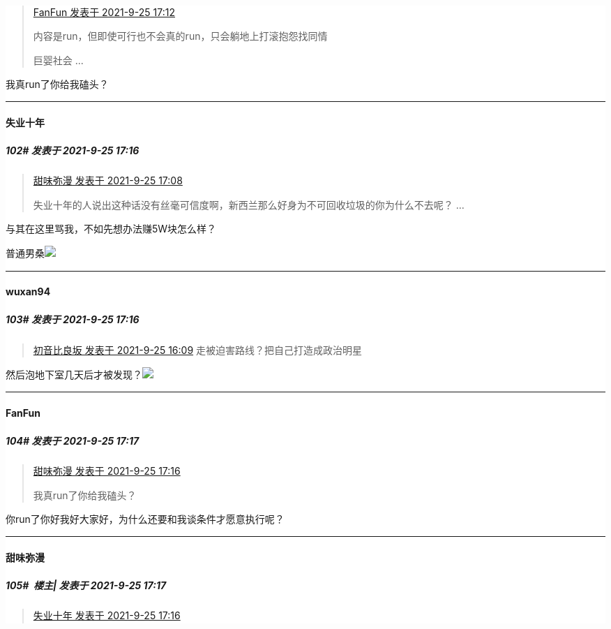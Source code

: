 
<blockquote><a href="httphttps://bbs.saraba1st.com/2b/forum.php?mod=redirect&amp;goto=findpost&amp;pid=52886274&amp;ptid=2028556" target="_blank">FanFun 发表于 2021-9-25 17:12</a>

内容是run，但即使可行也不会真的run，只会躺地上打滚抱怨找同情

巨婴社会 ...</blockquote>
我真run了你给我磕头？


*****

####  失业十年  
##### 102#       发表于 2021-9-25 17:16


<blockquote><a href="httphttps://bbs.saraba1st.com/2b/forum.php?mod=redirect&amp;goto=findpost&amp;pid=52886232&amp;ptid=2028556" target="_blank">甜味弥漫 发表于 2021-9-25 17:08</a>

失业十年的人说出这种话没有丝毫可信度啊，新西兰那么好身为不可回收垃圾的你为什么不去呢？ ...</blockquote>
与其在这里骂我，不如先想办法赚5W块怎么样？

普通男桑<img src="https://static.saraba1st.com/image/smiley/face2017/053.png" referrerpolicy="no-referrer">


*****

####  wuxan94  
##### 103#       发表于 2021-9-25 17:16


<blockquote><a href="httphttps://bbs.saraba1st.com/2b/forum.php?mod=redirect&amp;goto=findpost&amp;pid=52885564&amp;ptid=2028556" target="_blank">初音比良坂 发表于 2021-9-25 16:09</a>
走被迫害路线？把自己打造成政治明星</blockquote>
然后泡地下室几天后才被发现？<img src="https://static.saraba1st.com/image/smiley/face2017/037.png" referrerpolicy="no-referrer">


*****

####  FanFun  
##### 104#       发表于 2021-9-25 17:17


<blockquote><a href="httphttps://bbs.saraba1st.com/2b/forum.php?mod=redirect&amp;goto=findpost&amp;pid=52886326&amp;ptid=2028556" target="_blank">甜味弥漫 发表于 2021-9-25 17:16</a>

我真run了你给我磕头？</blockquote>
你run了你好我好大家好，为什么还要和我谈条件才愿意执行呢？


*****

####  甜味弥漫  
##### 105#         楼主| 发表于 2021-9-25 17:17


<blockquote><a href="httphttps://bbs.saraba1st.com/2b/forum.php?mod=redirect&amp;goto=findpost&amp;pid=52886327&amp;ptid=2028556" target="_blank">失业十年 发表于 2021-9-25 17:16</a>
